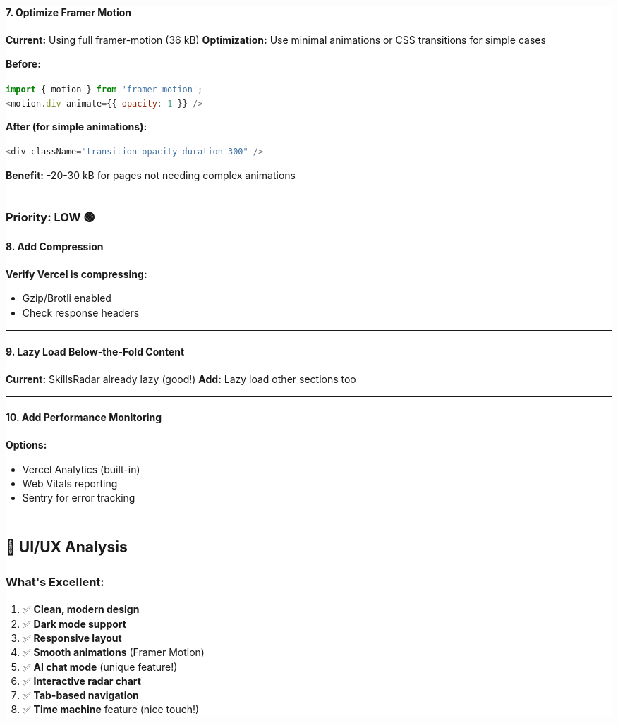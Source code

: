 
#### **7. Optimize Framer Motion**

**Current:** Using full framer-motion (36 kB)
**Optimization:** Use minimal animations or CSS transitions for simple cases

**Before:**
```js
import { motion } from 'framer-motion';
<motion.div animate={{ opacity: 1 }} />
```

**After (for simple animations):**
```js
<div className="transition-opacity duration-300" />
```

**Benefit:** -20-30 kB for pages not needing complex animations

---

### **Priority: LOW** 🟢

#### **8. Add Compression**

**Verify Vercel is compressing:**
- Gzip/Brotli enabled
- Check response headers

---

#### **9. Lazy Load Below-the-Fold Content**

**Current:** SkillsRadar already lazy (good!)
**Add:** Lazy load other sections too

---

#### **10. Add Performance Monitoring**

**Options:**
- Vercel Analytics (built-in)
- Web Vitals reporting
- Sentry for error tracking

---

## 🎨 UI/UX Analysis

### **What's Excellent:**
1. ✅ **Clean, modern design**
2. ✅ **Dark mode support**
3. ✅ **Responsive layout**
4. ✅ **Smooth animations** (Framer Motion)
5. ✅ **AI chat mode** (unique feature!)
6. ✅ **Interactive radar chart**
7. ✅ **Tab-based navigation**
8. ✅ **Time machine** feature (nice touch!)
